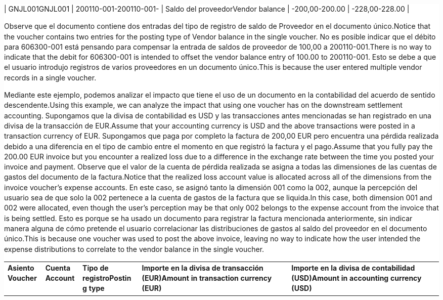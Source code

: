 | <span data-ttu-id="24d68-354">GNJL001</span><span class="sxs-lookup"><span data-stu-id="24d68-354">GNJL001</span></span>     | <span data-ttu-id="24d68-355">200110-001-</span><span class="sxs-lookup"><span data-stu-id="24d68-355">200110-001-</span></span>  | <span data-ttu-id="24d68-356">Saldo del proveedor</span><span class="sxs-lookup"><span data-stu-id="24d68-356">Vendor balance</span></span>   | <span data-ttu-id="24d68-357">-200,00</span><span class="sxs-lookup"><span data-stu-id="24d68-357">-200.00</span></span>                                  | <span data-ttu-id="24d68-358">-228,00</span><span class="sxs-lookup"><span data-stu-id="24d68-358">-228.00</span></span>                                 |

<span data-ttu-id="24d68-359">Observe que el documento contiene dos entradas del tipo de registro de saldo de Proveedor en el documento único.</span><span class="sxs-lookup"><span data-stu-id="24d68-359">Notice that the voucher contains two entries for the posting type of Vendor balance in the single voucher.</span></span> <span data-ttu-id="24d68-360">No es posible indicar que el débito para 606300-001 está pensando para compensar la entrada de saldos de proveedor de 100,00 a 200110-001.</span><span class="sxs-lookup"><span data-stu-id="24d68-360">There is no way to indicate that the debit for 606300-001 is intended to offset the vendor balance entry of 100.00 to 200110-001.</span></span> <span data-ttu-id="24d68-361">Esto se debe a que el usuario introdujo registros de varios proveedores en un documento único.</span><span class="sxs-lookup"><span data-stu-id="24d68-361">This is because the user entered multiple vendor records in a single voucher.</span></span> 

<span data-ttu-id="24d68-362">Mediante este ejemplo, podemos analizar el impacto que tiene el uso de un documento en la contabilidad del acuerdo de sentido descendente.</span><span class="sxs-lookup"><span data-stu-id="24d68-362">Using this example, we can analyze the impact that using one voucher has on the downstream settlement accounting.</span></span> <span data-ttu-id="24d68-363">Supongamos que la divisa de contabilidad es USD y las transacciones antes mencionadas se han registrado en una divisa de la transacción de EUR.</span><span class="sxs-lookup"><span data-stu-id="24d68-363">Assume that your accounting currency is USD and the above transactions were posted in a transaction currency of EUR.</span></span> <span data-ttu-id="24d68-364">Supongamos que paga por completo la factura de 200,00 EUR pero encuentra una pérdida realizada debido a una diferencia en el tipo de cambio entre el momento en que registró la factura y el pago.</span><span class="sxs-lookup"><span data-stu-id="24d68-364">Assume that you fully pay the 200.00 EUR invoice but you encounter a realized loss due to a difference in the exchange rate between the time you posted your invoice and payment.</span></span> <span data-ttu-id="24d68-365">Observe que el valor de la cuenta de pérdida realizada se asigna a todas las dimensiones de las cuentas de gastos del documento de la factura.</span><span class="sxs-lookup"><span data-stu-id="24d68-365">Notice that the realized loss account value is allocated across all of the dimensions from the invoice voucher’s expense accounts.</span></span> <span data-ttu-id="24d68-366">En este caso, se asignó tanto la dimensión 001 como la 002, aunque la percepción del usuario sea de que solo la 002 pertenece a la cuenta de gastos de la factura que se liquida.</span><span class="sxs-lookup"><span data-stu-id="24d68-366">In this case, both dimension 001 and 002 were allocated, even though the user’s perception may be that only 002 belongs to the expense account from the invoice that is being settled.</span></span> <span data-ttu-id="24d68-367">Esto es porque se ha usado un documento para registrar la factura mencionada anteriormente, sin indicar manera alguna de cómo pretende el usuario correlacionar las distribuciones de gastos al saldo del proveedor en el documento único.</span><span class="sxs-lookup"><span data-stu-id="24d68-367">This is because one voucher was used to post the above invoice, leaving no way to indicate how the user intended the expense distributions to correlate to the vendor balance in the single voucher.</span></span>

|             |             |                    |                                          |                                         |
|-------------|-------------|--------------------|------------------------------------------|-----------------------------------------|
| <span data-ttu-id="24d68-368">**Asiento**</span><span class="sxs-lookup"><span data-stu-id="24d68-368">**Voucher**</span></span> | <span data-ttu-id="24d68-369">**Cuenta**</span><span class="sxs-lookup"><span data-stu-id="24d68-369">**Account**</span></span> | <span data-ttu-id="24d68-370">**Tipo de registro**</span><span class="sxs-lookup"><span data-stu-id="24d68-370">**Posting type**</span></span>   | <span data-ttu-id="24d68-371">**Importe en la divisa de transacción (EUR)**</span><span class="sxs-lookup"><span data-stu-id="24d68-371">**Amount in transaction currency (EUR)**</span></span> | <span data-ttu-id="24d68-372">**Importe en la divisa de contabilidad (USD)**</span><span class="sxs-lookup"><span data-stu-id="24d68-372">**Amount in accounting currency (USD)**</span></span> |